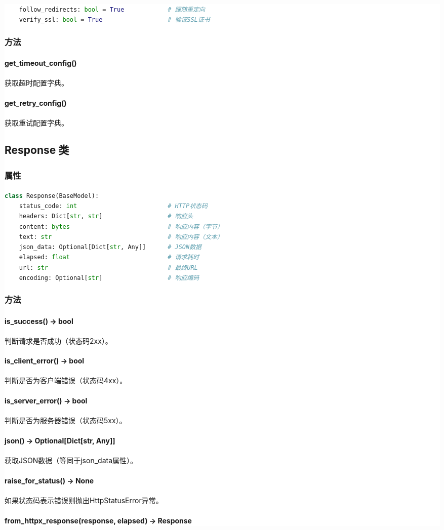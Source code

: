 ```python
    follow_redirects: bool = True            # 跟随重定向
    verify_ssl: bool = True                  # 验证SSL证书
```

### 方法

#### get_timeout_config()

获取超时配置字典。

#### get_retry_config()

获取重试配置字典。

## Response 类

### 属性

```python
class Response(BaseModel):
    status_code: int                         # HTTP状态码
    headers: Dict[str, str]                  # 响应头
    content: bytes                           # 响应内容（字节）
    text: str                                # 响应内容（文本）
    json_data: Optional[Dict[str, Any]]      # JSON数据
    elapsed: float                           # 请求耗时
    url: str                                 # 最终URL
    encoding: Optional[str]                  # 响应编码
```

### 方法

#### is_success() -> bool

判断请求是否成功（状态码2xx）。

#### is_client_error() -> bool

判断是否为客户端错误（状态码4xx）。

#### is_server_error() -> bool

判断是否为服务器错误（状态码5xx）。

#### json() -> Optional[Dict[str, Any]]

获取JSON数据（等同于json_data属性）。

#### raise_for_status() -> None

如果状态码表示错误则抛出HttpStatusError异常。

#### from_httpx_response(response, elapsed) -> Response
